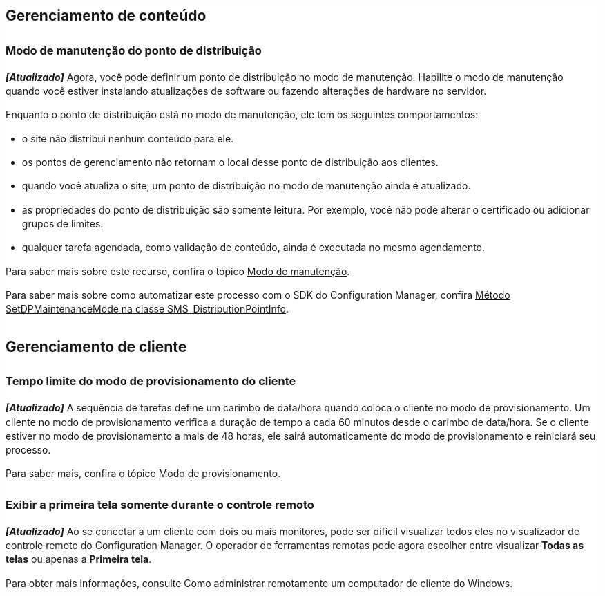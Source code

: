 

## <a name="bkmk_content"></a> Gerenciamento de conteúdo

### <a name="distribution-point-maintenance-mode"></a>Modo de manutenção do ponto de distribuição



***[Atualizado]*** Agora, você pode definir um ponto de distribuição no modo de manutenção. Habilite o modo de manutenção quando você estiver instalando atualizações de software ou fazendo alterações de hardware no servidor.

Enquanto o ponto de distribuição está no modo de manutenção, ele tem os seguintes comportamentos:

- o site não distribui nenhum conteúdo para ele.  

- os pontos de gerenciamento não retornam o local desse ponto de distribuição aos clientes.

- quando você atualiza o site, um ponto de distribuição no modo de manutenção ainda é atualizado.

- as propriedades do ponto de distribuição são somente leitura. Por exemplo, você não pode alterar o certificado ou adicionar grupos de limites.  

- qualquer tarefa agendada, como validação de conteúdo, ainda é executada no mesmo agendamento.

Para saber mais sobre este recurso, confira o tópico [Modo de manutenção](/sccm/core/servers/deploy/configure/install-and-configure-distribution-points#bkmk_maint).

Para saber mais sobre como automatizar este processo com o SDK do Configuration Manager, confira [Método SetDPMaintenanceMode na classe SMS_DistributionPointInfo](/sccm/develop/reference/core/servers/configure/setdpmaintenancemode-method-in-class-sms-distributionpointinfo).



## <a name="bkmk_client"></a> Gerenciamento de cliente

### <a name="client-provisioning-mode-timeout"></a>Tempo limite do modo de provisionamento do cliente


***[Atualizado]*** A sequência de tarefas define um carimbo de data/hora quando coloca o cliente no modo de provisionamento. Um cliente no modo de provisionamento verifica a duração de tempo a cada 60 minutos desde o carimbo de data/hora. Se o cliente estiver no modo de provisionamento a mais de 48 horas, ele sairá automaticamente do modo de provisionamento e reiniciará seu processo.

Para saber mais, confira o tópico [Modo de provisionamento](/sccm/osd/understand/provisioning-mode).

### <a name="view-first-screen-only-during-remote-control"></a>Exibir a primeira tela somente durante o controle remoto

***[Atualizado]*** Ao se conectar a um cliente com dois ou mais monitores, pode ser difícil visualizar todos eles no visualizador de controle remoto do Configuration Manager. O operador de ferramentas remotas pode agora escolher entre visualizar **Todas as telas** ou apenas a **Primeira tela**.

Para obter mais informações, consulte [Como administrar remotamente um computador de cliente do Windows](/sccm/core/clients/manage/remote-control/remotely-administer-a-windows-client-computer). 
